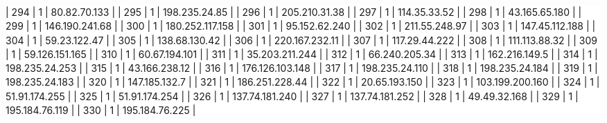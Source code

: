 | 294 |                     1 | 80.82.70.133    |
| 295 |                     1 | 198.235.24.85   |
| 296 |                     1 | 205.210.31.38   |
| 297 |                     1 | 114.35.33.52    |
| 298 |                     1 | 43.165.65.180   |
| 299 |                     1 | 146.190.241.68  |
| 300 |                     1 | 180.252.117.158 |
| 301 |                     1 | 95.152.62.240   |
| 302 |                     1 | 211.55.248.97   |
| 303 |                     1 | 147.45.112.188  |
| 304 |                     1 | 59.23.122.47    |
| 305 |                     1 | 138.68.130.42   |
| 306 |                     1 | 220.167.232.11  |
| 307 |                     1 | 117.29.44.222   |
| 308 |                     1 | 111.113.88.32   |
| 309 |                     1 | 59.126.151.165  |
| 310 |                     1 | 60.67.194.101   |
| 311 |                     1 | 35.203.211.244  |
| 312 |                     1 | 66.240.205.34   |
| 313 |                     1 | 162.216.149.5   |
| 314 |                     1 | 198.235.24.253  |
| 315 |                     1 | 43.166.238.12   |
| 316 |                     1 | 176.126.103.148 |
| 317 |                     1 | 198.235.24.110  |
| 318 |                     1 | 198.235.24.184  |
| 319 |                     1 | 198.235.24.183  |
| 320 |                     1 | 147.185.132.7   |
| 321 |                     1 | 186.251.228.44  |
| 322 |                     1 | 20.65.193.150   |
| 323 |                     1 | 103.199.200.160 |
| 324 |                     1 | 51.91.174.255   |
| 325 |                     1 | 51.91.174.254   |
| 326 |                     1 | 137.74.181.240  |
| 327 |                     1 | 137.74.181.252  |
| 328 |                     1 | 49.49.32.168    |
| 329 |                     1 | 195.184.76.119  |
| 330 |                     1 | 195.184.76.225  |